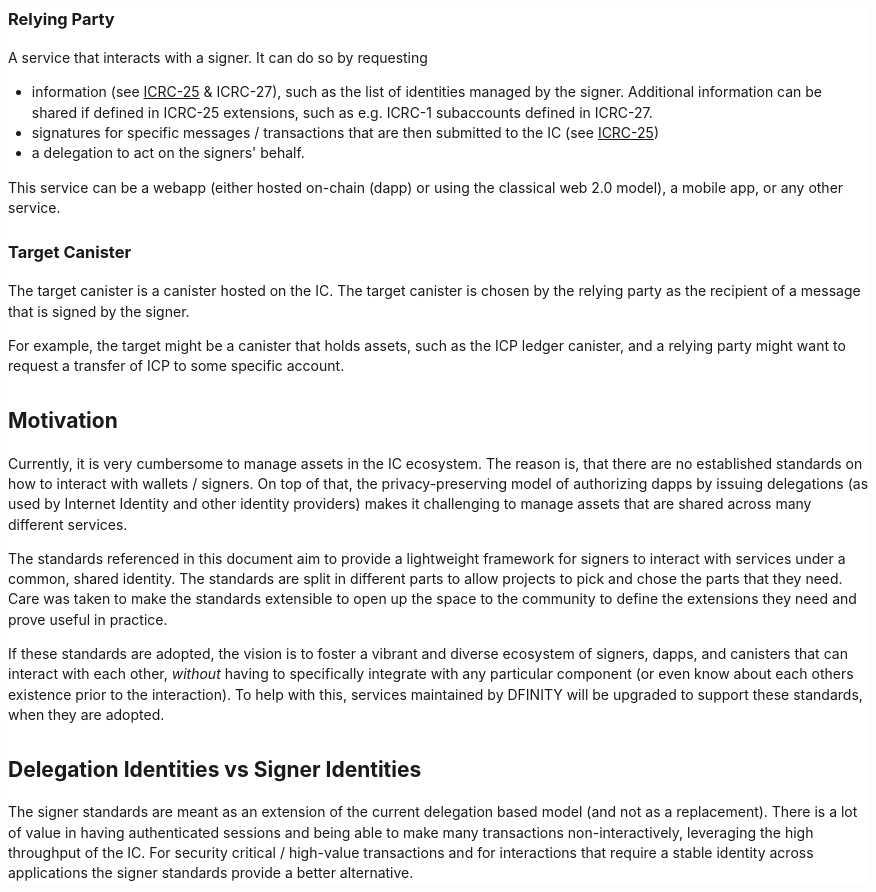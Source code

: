### Relying Party
A service that interacts with a signer. It can do so by requesting
* information (see [ICRC-25](https://github.com/dfinity/wg-identity-authentication/blob/main/topics/icrc_25_signer_interaction_standard.md) & ICRC-27), such as the list of identities managed by the signer. Additional information can be shared if defined in ICRC-25 extensions, such as e.g. ICRC-1 subaccounts defined in ICRC-27.
* signatures for specific messages / transactions that are then submitted to the IC (see [ICRC-25](https://github.com/dfinity/wg-identity-authentication/blob/main/topics/icrc_25_signer_interaction_standard.md))
* a delegation to act on the signers' behalf.

This service can be a webapp (either hosted on-chain (dapp) or using the classical web 2.0 model), a mobile app, or any other service.

### Target Canister
The target canister is a canister hosted on the IC. The target canister is chosen by the relying party as the recipient
of a message that is signed by the signer.

For example, the target might be a canister that holds assets, such as the ICP ledger canister, and a relying party might
want to request a transfer of ICP to some specific account.

## Motivation

Currently, it is very cumbersome to manage assets in the IC ecosystem. The reason is, that there are no established standards
on how to interact with wallets / signers. On top of that, the privacy-preserving model of authorizing dapps by issuing
delegations (as used by Internet Identity and other identity providers) makes it challenging to manage assets that are shared
across many different services.

The standards referenced in this document aim to provide a lightweight framework for signers to interact with services
under a common, shared identity. The standards are split in different parts to allow projects to pick and chose the parts
that they need. Care was taken to make the standards extensible to open up the space to the community to define the
extensions they need and prove useful in practice.

If these standards are adopted, the vision is to foster a vibrant and diverse ecosystem of signers, dapps, and canisters that
can interact with each other, _without_ having to specifically integrate with any particular component (or even know
about each others existence prior to the interaction). To help with this, services maintained by DFINITY will be upgraded
to support these standards, when they are adopted.

## Delegation Identities vs Signer Identities

The signer standards are meant as an extension of the current delegation based model (and not as a replacement). There is a lot of value in having authenticated sessions and being able to make many transactions non-interactively, leveraging the high throughput of the IC. For security critical / high-value transactions and for interactions that require a stable identity across applications the signer standards provide a better alternative.

